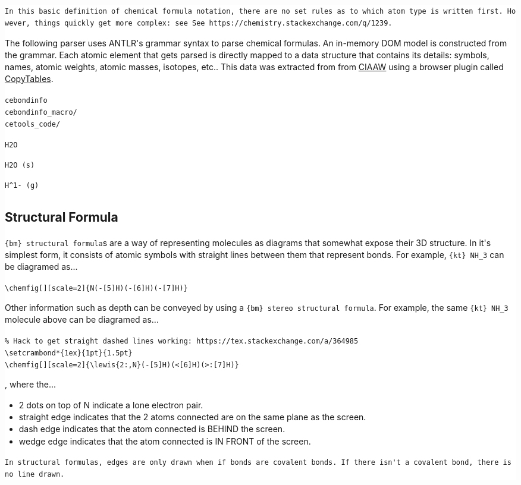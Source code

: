 ```{note}
In this basic definition of chemical formula notation, there are no set rules as to which atom type is written first. However, things quickly get more complex: see See https://chemistry.stackexchange.com/q/1239.
```

The following parser uses ANTLR's grammar syntax to parse chemical formulas. An in-memory DOM model is constructed from the grammar. Each atomic element that gets parsed is directly mapped to a data structure that contains its details: symbols, names, atomic weights, atomic masses, isotopes, etc.. This data was extracted from from [CIAAW](https://ciaaw.org) using a browser plugin called [CopyTables](https://chrome.google.com/webstore/detail/copytables/ekdpkppgmlalfkphpibadldikjimijon?hl=en).

```{define-block}
cebondinfo
cebondinfo_macro/
cetools_code/
```

```{cebondinfo}
H2O
```

```{cebondinfo}
H2O (s)
```

```{cebondinfo}
H^1- (g)
```

## Structural Formula

`{bm} structural formula`s are a way of representing molecules as diagrams that somewhat expose their 3D structure. In it's simplest form, it consists of atomic symbols with straight lines between them that represent bonds. For example, `{kt} NH_3` can be diagramed as...

```{chemfig}
\chemfig[][scale=2]{N(-[5]H)(-[6]H)(-[7]H)}
```

Other information such as depth can be conveyed by using a `{bm} stereo structural formula`. For example, the same `{kt} NH_3` molecule above can be diagramed as...

```{chemfig}
% Hack to get straight dashed lines working: https://tex.stackexchange.com/a/364985
\setcrambond*{1ex}{1pt}{1.5pt}
\chemfig[][scale=2]{\lewis{2:,N}(-[5]H)(<[6]H)(>:[7]H)}
```

, where the...
 * 2 dots on top of N indicate a lone electron pair.
 * straight edge indicates that the 2 atoms connected are on the same plane as the screen.
 * dash edge indicates that the atom connected is BEHIND the screen.
 * wedge edge indicates that the atom connected is IN FRONT of the screen.

```{note}
In structural formulas, edges are only drawn when if bonds are covalent bonds. If there isn't a covalent bond, there is no line drawn.
```
